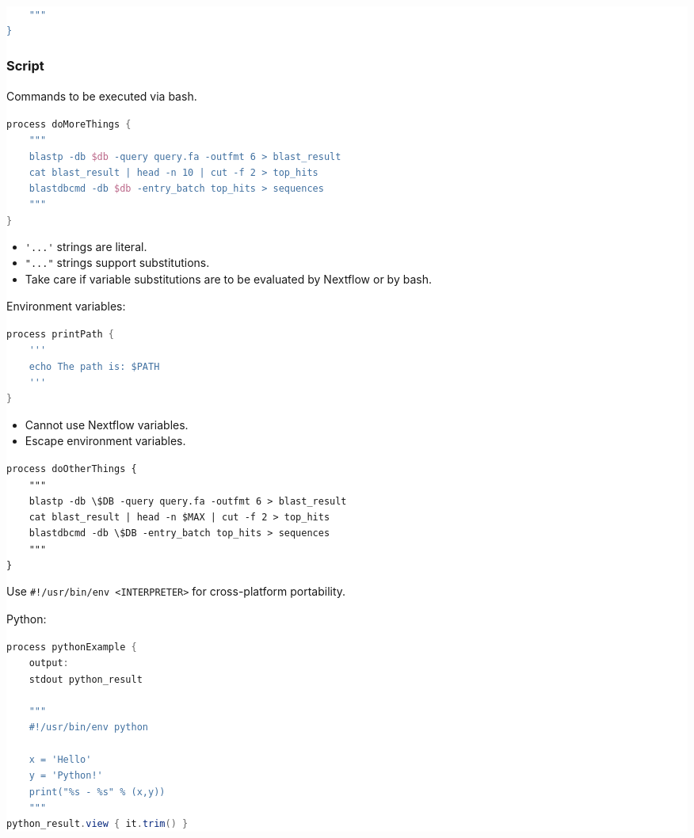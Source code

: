 ```groovy
    """
}
```

### Script

Commands to be executed via bash.

```groovy
process doMoreThings {
    """
    blastp -db $db -query query.fa -outfmt 6 > blast_result
    cat blast_result | head -n 10 | cut -f 2 > top_hits
    blastdbcmd -db $db -entry_batch top_hits > sequences
    """
}
```

* `'...'` strings are literal.
* `"..."` strings support substitutions.
* Take care if variable substitutions are to be evaluated by Nextflow or by bash.

Environment variables:

```groovy
process printPath {
    '''
    echo The path is: $PATH
    '''
}
```

* Cannot use Nextflow variables.
* Escape environment variables.

```
process doOtherThings {
    """
    blastp -db \$DB -query query.fa -outfmt 6 > blast_result
    cat blast_result | head -n $MAX | cut -f 2 > top_hits
    blastdbcmd -db \$DB -entry_batch top_hits > sequences
    """
}
```

Use `#!/usr/bin/env <INTERPRETER>` for cross-platform portability.

Python:

```groovy
process pythonExample {
    output:
    stdout python_result

    """
    #!/usr/bin/env python

    x = 'Hello'
    y = 'Python!'
    print("%s - %s" % (x,y))
    """
python_result.view { it.trim() }
```
